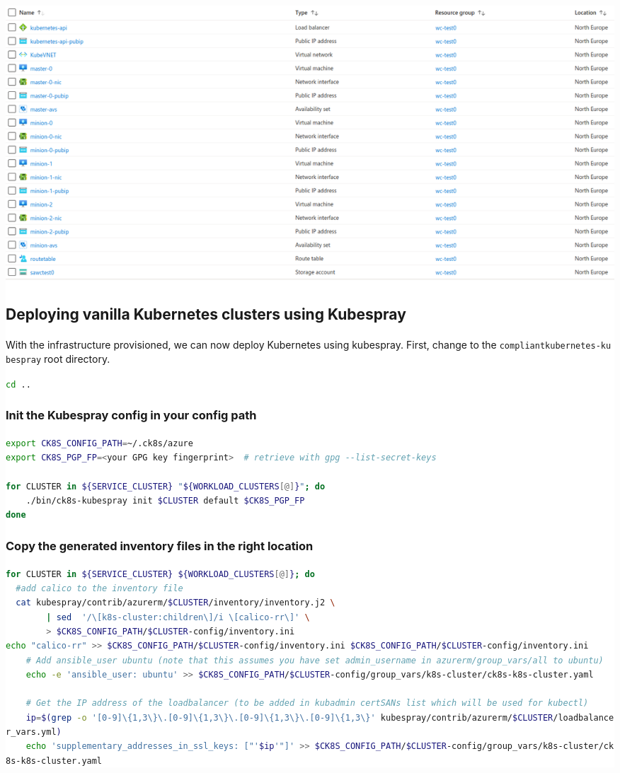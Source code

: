![Kubespray Azure for wc-test0](../img/kubespray-azure-wc-sample.png)

## Deploying vanilla Kubernetes clusters using Kubespray

With the infrastructure provisioned, we can now deploy Kubernetes using kubespray.
First, change to the `compliantkubernetes-kubespray` root directory.

```bash
cd ..
```

### Init the Kubespray config in your config path

```bash
export CK8S_CONFIG_PATH=~/.ck8s/azure
export CK8S_PGP_FP=<your GPG key fingerprint>  # retrieve with gpg --list-secret-keys

for CLUSTER in ${SERVICE_CLUSTER} "${WORKLOAD_CLUSTERS[@]}"; do
    ./bin/ck8s-kubespray init $CLUSTER default $CK8S_PGP_FP
done
```

### Copy the generated inventory files in the right location

```bash
for CLUSTER in ${SERVICE_CLUSTER} ${WORKLOAD_CLUSTERS[@]}; do
  #add calico to the inventory file
  cat kubespray/contrib/azurerm/$CLUSTER/inventory/inventory.j2 \
        | sed  '/\[k8s-cluster:children\]/i \[calico-rr\]' \
        > $CK8S_CONFIG_PATH/$CLUSTER-config/inventory.ini
echo "calico-rr" >> $CK8S_CONFIG_PATH/$CLUSTER-config/inventory.ini $CK8S_CONFIG_PATH/$CLUSTER-config/inventory.ini
    # Add ansible_user ubuntu (note that this assumes you have set admin_username in azurerm/group_vars/all to ubuntu)
    echo -e 'ansible_user: ubuntu' >> $CK8S_CONFIG_PATH/$CLUSTER-config/group_vars/k8s-cluster/ck8s-k8s-cluster.yaml

    # Get the IP address of the loadbalancer (to be added in kubadmin certSANs list which will be used for kubectl)
    ip=$(grep -o '[0-9]\{1,3\}\.[0-9]\{1,3\}\.[0-9]\{1,3\}\.[0-9]\{1,3\}' kubespray/contrib/azurerm/$CLUSTER/loadbalancer_vars.yml)
    echo 'supplementary_addresses_in_ssl_keys: ["'$ip'"]' >> $CK8S_CONFIG_PATH/$CLUSTER-config/group_vars/k8s-cluster/ck8s-k8s-cluster.yaml
```